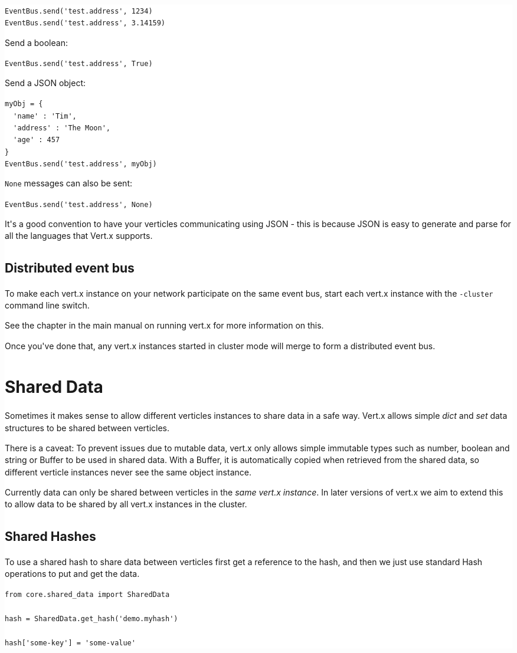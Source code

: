     EventBus.send('test.address', 1234)
    EventBus.send('test.address', 3.14159)

Send a boolean:

    EventBus.send('test.address', True)

Send a JSON object:

    myObj = {
      'name' : 'Tim',
      'address' : 'The Moon',
      'age' : 457
    }
    EventBus.send('test.address', myObj)

`None` messages can also be sent:

    EventBus.send('test.address', None)

It's a good convention to have your verticles communicating using JSON - this is because JSON is easy to generate and parse for all the languages that Vert.x supports.


## Distributed event bus

To make each vert.x instance on your network participate on the same event bus, start each vert.x instance with the `-cluster` command line switch.

See the chapter in the main manual on running vert.x for more information on this.

Once you've done that, any vert.x instances started in cluster mode will merge to form a distributed event bus.

# Shared Data

Sometimes it makes sense to allow different verticles instances to share data in a safe way. Vert.x allows simple *dict* and *set* data structures to be shared between verticles.

There is a caveat: To prevent issues due to mutable data, vert.x only allows simple immutable types such as number, boolean and string or Buffer to be used in shared data. With a Buffer, it is automatically copied when retrieved from the shared data, so different verticle instances never see the same object instance.

Currently data can only be shared between verticles in the *same vert.x instance*. In later versions of vert.x we aim to extend this to allow data to be shared by all vert.x instances in the cluster.

## Shared Hashes

To use a shared hash to share data between verticles first get a reference to the hash, and then we just use standard Hash operations to put and get the data.

    from core.shared_data import SharedData

    hash = SharedData.get_hash('demo.myhash')

    hash['some-key'] = 'some-value'
